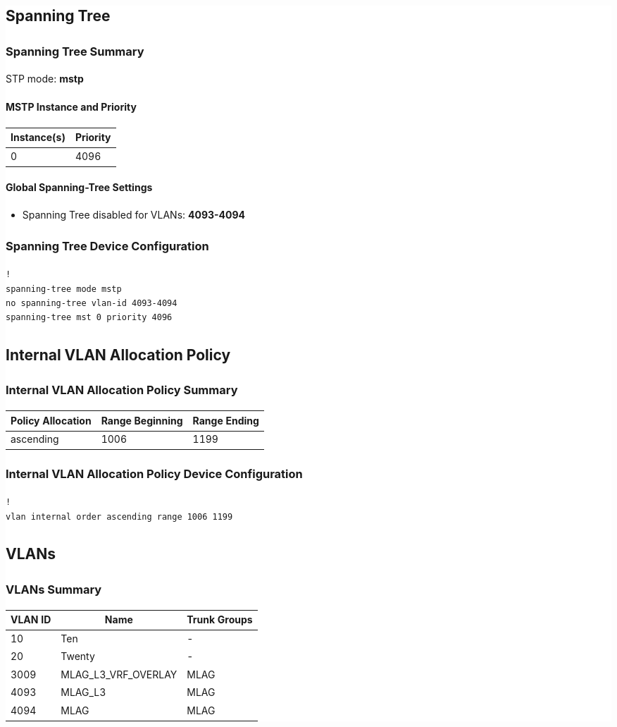 ## Spanning Tree

### Spanning Tree Summary

STP mode: **mstp**

#### MSTP Instance and Priority

| Instance(s) | Priority |
| -------- | -------- |
| 0 | 4096 |

#### Global Spanning-Tree Settings

- Spanning Tree disabled for VLANs: **4093-4094**

### Spanning Tree Device Configuration

```eos
!
spanning-tree mode mstp
no spanning-tree vlan-id 4093-4094
spanning-tree mst 0 priority 4096
```

## Internal VLAN Allocation Policy

### Internal VLAN Allocation Policy Summary

| Policy Allocation | Range Beginning | Range Ending |
| ------------------| --------------- | ------------ |
| ascending | 1006 | 1199 |

### Internal VLAN Allocation Policy Device Configuration

```eos
!
vlan internal order ascending range 1006 1199
```

## VLANs

### VLANs Summary

| VLAN ID | Name | Trunk Groups |
| ------- | ---- | ------------ |
| 10 | Ten | - |
| 20 | Twenty | - |
| 3009 | MLAG_L3_VRF_OVERLAY | MLAG |
| 4093 | MLAG_L3 | MLAG |
| 4094 | MLAG | MLAG |
